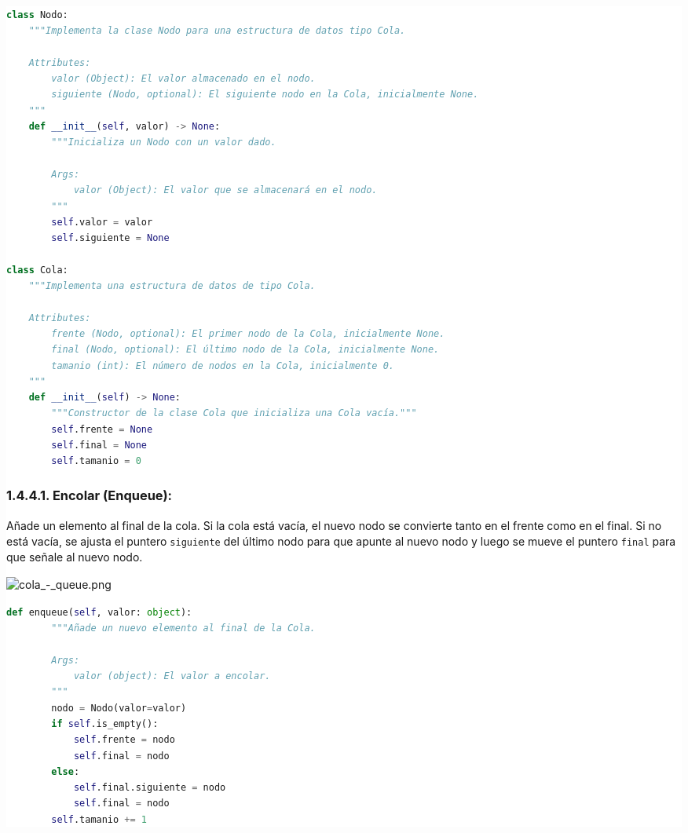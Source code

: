 ```python
class Nodo: 
    """Implementa la clase Nodo para una estructura de datos tipo Cola.

    Attributes: 
        valor (Object): El valor almacenado en el nodo.
        siguiente (Nodo, optional): El siguiente nodo en la Cola, inicialmente None.
    """
    def __init__(self, valor) -> None:
        """Inicializa un Nodo con un valor dado.

        Args:
            valor (Object): El valor que se almacenará en el nodo.
        """
        self.valor = valor
        self.siguiente = None

class Cola:
    """Implementa una estructura de datos de tipo Cola.

    Attributes: 
        frente (Nodo, optional): El primer nodo de la Cola, inicialmente None.
        final (Nodo, optional): El último nodo de la Cola, inicialmente None.
        tamanio (int): El número de nodos en la Cola, inicialmente 0.
    """
    def __init__(self) -> None:
        """Constructor de la clase Cola que inicializa una Cola vacía."""
        self.frente = None
        self.final = None
        self.tamanio = 0
```

### 1.4.4.1. Encolar (Enqueue):

Añade un elemento al final de la cola. Si la cola está vacía, el nuevo nodo se convierte tanto en el frente como en el final. Si no está vacía, se ajusta el puntero `siguiente` del último nodo para que apunte al nuevo nodo y luego se mueve el puntero `final` para que señale al nuevo nodo.

![cola_-_queue.png](T%201%203%20Colas%20(Queues)%20d23a5b5b148b413e9eca030e9f087ccb/cola_-_queue.png)

```python
def enqueue(self, valor: object):
		"""Añade un nuevo elemento al final de la Cola.
		
		Args:
		    valor (object): El valor a encolar.
		"""
		nodo = Nodo(valor=valor)
		if self.is_empty():
		    self.frente = nodo
		    self.final = nodo
		else: 
		    self.final.siguiente = nodo  
		    self.final = nodo
		self.tamanio += 1
```
